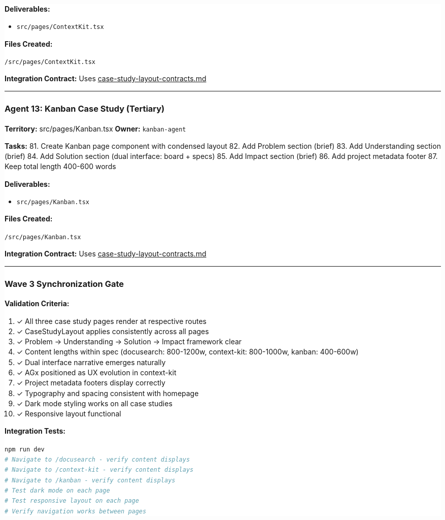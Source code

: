 **Deliverables:**
- `src/pages/ContextKit.tsx`

**Files Created:**
```
/src/pages/ContextKit.tsx
```

**Integration Contract:** Uses [case-study-layout-contracts.md](./integration-contracts/case-study-layout-contracts.md)

---

### Agent 13: Kanban Case Study (Tertiary)
**Territory:** src/pages/Kanban.tsx
**Owner:** `kanban-agent`

**Tasks:**
81. Create Kanban page component with condensed layout
82. Add Problem section (brief)
83. Add Understanding section (brief)
84. Add Solution section (dual interface: board + specs)
85. Add Impact section (brief)
86. Add project metadata footer
87. Keep total length 400-600 words

**Deliverables:**
- `src/pages/Kanban.tsx`

**Files Created:**
```
/src/pages/Kanban.tsx
```

**Integration Contract:** Uses [case-study-layout-contracts.md](./integration-contracts/case-study-layout-contracts.md)

---

### Wave 3 Synchronization Gate

**Validation Criteria:**
1. ✓ All three case study pages render at respective routes
2. ✓ CaseStudyLayout applies consistently across all pages
3. ✓ Problem → Understanding → Solution → Impact framework clear
4. ✓ Content lengths within spec (docusearch: 800-1200w, context-kit: 800-1000w, kanban: 400-600w)
5. ✓ Dual interface narrative emerges naturally
6. ✓ AGx positioned as UX evolution in context-kit
7. ✓ Project metadata footers display correctly
8. ✓ Typography and spacing consistent with homepage
9. ✓ Dark mode styling works on all case studies
10. ✓ Responsive layout functional

**Integration Tests:**
```bash
npm run dev
# Navigate to /docusearch - verify content displays
# Navigate to /context-kit - verify content displays
# Navigate to /kanban - verify content displays
# Test dark mode on each page
# Test responsive layout on each page
# Verify navigation works between pages
```
